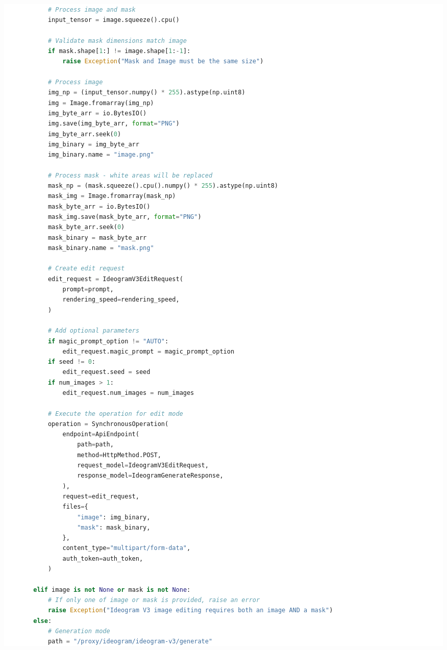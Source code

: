```python
            # Process image and mask
            input_tensor = image.squeeze().cpu()

            # Validate mask dimensions match image
            if mask.shape[1:] != image.shape[1:-1]:
                raise Exception("Mask and Image must be the same size")

            # Process image
            img_np = (input_tensor.numpy() * 255).astype(np.uint8)
            img = Image.fromarray(img_np)
            img_byte_arr = io.BytesIO()
            img.save(img_byte_arr, format="PNG")
            img_byte_arr.seek(0)
            img_binary = img_byte_arr
            img_binary.name = "image.png"

            # Process mask - white areas will be replaced
            mask_np = (mask.squeeze().cpu().numpy() * 255).astype(np.uint8)
            mask_img = Image.fromarray(mask_np)
            mask_byte_arr = io.BytesIO()
            mask_img.save(mask_byte_arr, format="PNG")
            mask_byte_arr.seek(0)
            mask_binary = mask_byte_arr
            mask_binary.name = "mask.png"

            # Create edit request
            edit_request = IdeogramV3EditRequest(
                prompt=prompt,
                rendering_speed=rendering_speed,
            )

            # Add optional parameters
            if magic_prompt_option != "AUTO":
                edit_request.magic_prompt = magic_prompt_option
            if seed != 0:
                edit_request.seed = seed
            if num_images > 1:
                edit_request.num_images = num_images

            # Execute the operation for edit mode
            operation = SynchronousOperation(
                endpoint=ApiEndpoint(
                    path=path,
                    method=HttpMethod.POST,
                    request_model=IdeogramV3EditRequest,
                    response_model=IdeogramGenerateResponse,
                ),
                request=edit_request,
                files={
                    "image": img_binary,
                    "mask": mask_binary,
                },
                content_type="multipart/form-data",
                auth_token=auth_token,
            )

        elif image is not None or mask is not None:
            # If only one of image or mask is provided, raise an error
            raise Exception("Ideogram V3 image editing requires both an image AND a mask")
        else:
            # Generation mode
            path = "/proxy/ideogram/ideogram-v3/generate"

```